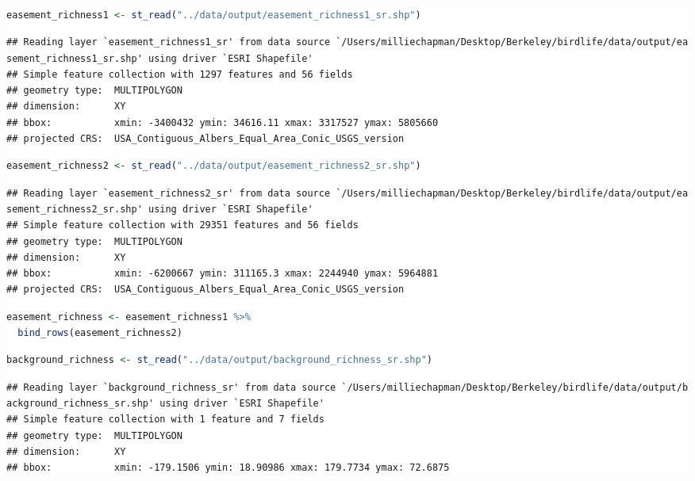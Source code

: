 ``` r
easement_richness1 <- st_read("../data/output/easement_richness1_sr.shp")
```

    ## Reading layer `easement_richness1_sr' from data source `/Users/milliechapman/Desktop/Berkeley/birdlife/data/output/easement_richness1_sr.shp' using driver `ESRI Shapefile'
    ## Simple feature collection with 1297 features and 56 fields
    ## geometry type:  MULTIPOLYGON
    ## dimension:      XY
    ## bbox:           xmin: -3400432 ymin: 34616.11 xmax: 3317527 ymax: 5805660
    ## projected CRS:  USA_Contiguous_Albers_Equal_Area_Conic_USGS_version

``` r
easement_richness2 <- st_read("../data/output/easement_richness2_sr.shp")
```

    ## Reading layer `easement_richness2_sr' from data source `/Users/milliechapman/Desktop/Berkeley/birdlife/data/output/easement_richness2_sr.shp' using driver `ESRI Shapefile'
    ## Simple feature collection with 29351 features and 56 fields
    ## geometry type:  MULTIPOLYGON
    ## dimension:      XY
    ## bbox:           xmin: -6200667 ymin: 311165.3 xmax: 2244940 ymax: 5964881
    ## projected CRS:  USA_Contiguous_Albers_Equal_Area_Conic_USGS_version

``` r
easement_richness <- easement_richness1 %>%
  bind_rows(easement_richness2)
```

``` r
background_richness <- st_read("../data/output/background_richness_sr.shp")
```

    ## Reading layer `background_richness_sr' from data source `/Users/milliechapman/Desktop/Berkeley/birdlife/data/output/background_richness_sr.shp' using driver `ESRI Shapefile'
    ## Simple feature collection with 1 feature and 7 fields
    ## geometry type:  MULTIPOLYGON
    ## dimension:      XY
    ## bbox:           xmin: -179.1506 ymin: 18.90986 xmax: 179.7734 ymax: 72.6875